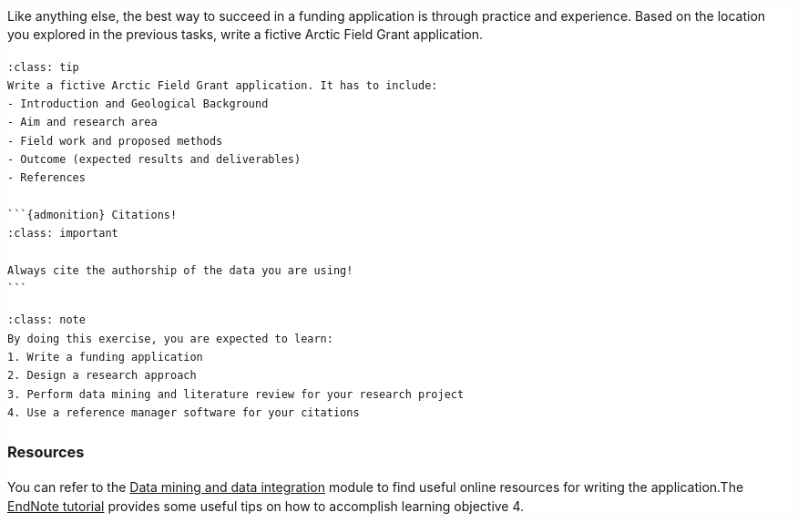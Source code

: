 Like anything else, the best way to succeed in a funding application is through practice and experience. Based on the location you explored in the previous tasks, write a fictive Arctic Field Grant application.

````{admonition} Task
:class: tip
Write a fictive Arctic Field Grant application. It has to include:
- Introduction and Geological Background
- Aim and research area
- Field work and proposed methods
- Outcome (expected results and deliverables)
- References

```{admonition} Citations!
:class: important

Always cite the authorship of the data you are using!
```
````

```{admonition} Main learning objectives
:class: note
By doing this exercise, you are expected to learn:
1. Write a funding application
2. Design a research approach
3. Perform data mining and literature review for your research project
4. Use a reference manager software for your citations
```

### Resources
You can refer to the [Data mining and data integration](https://unisvalbard.github.io/AG222/content/lessons/data_mining/data_mining.html#) module to find useful online resources for writing the application.The [EndNote tutorial](https://unisvalbard.github.io/AG222/content/lessons/about/endnote.html) provides some useful tips on how to accomplish learning objective 4.

